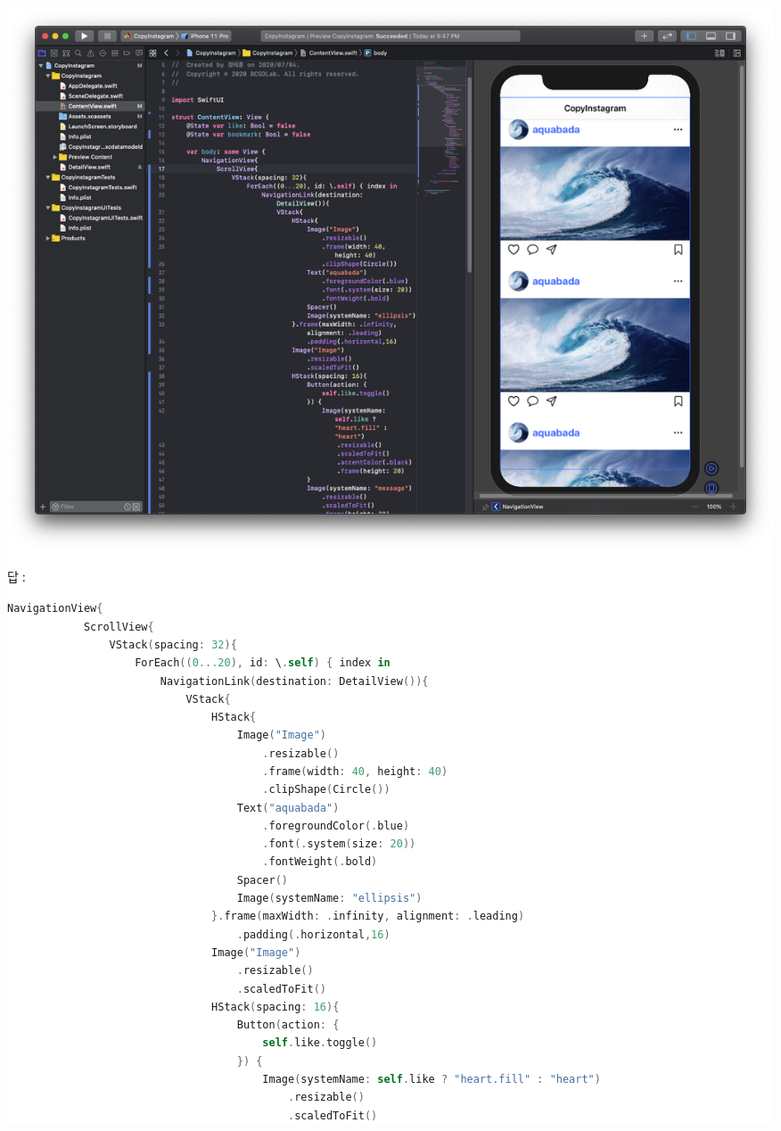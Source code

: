 ![](../.gitbook/assets/screen-shot-2020-07-26-at-22.14.51-pm.png)

답 :

```swift
NavigationView{
            ScrollView{
                VStack(spacing: 32){
                    ForEach((0...20), id: \.self) { index in
                        NavigationLink(destination: DetailView()){
                            VStack{
                                HStack{
                                    Image("Image")
                                        .resizable()
                                        .frame(width: 40, height: 40)
                                        .clipShape(Circle())
                                    Text("aquabada")
                                        .foregroundColor(.blue)
                                        .font(.system(size: 20))
                                        .fontWeight(.bold)
                                    Spacer()
                                    Image(systemName: "ellipsis")
                                }.frame(maxWidth: .infinity, alignment: .leading)
                                    .padding(.horizontal,16)
                                Image("Image")
                                    .resizable()
                                    .scaledToFit()
                                HStack(spacing: 16){
                                    Button(action: {
                                        self.like.toggle()
                                    }) {
                                        Image(systemName: self.like ? "heart.fill" : "heart")
                                            .resizable()
                                            .scaledToFit()
```